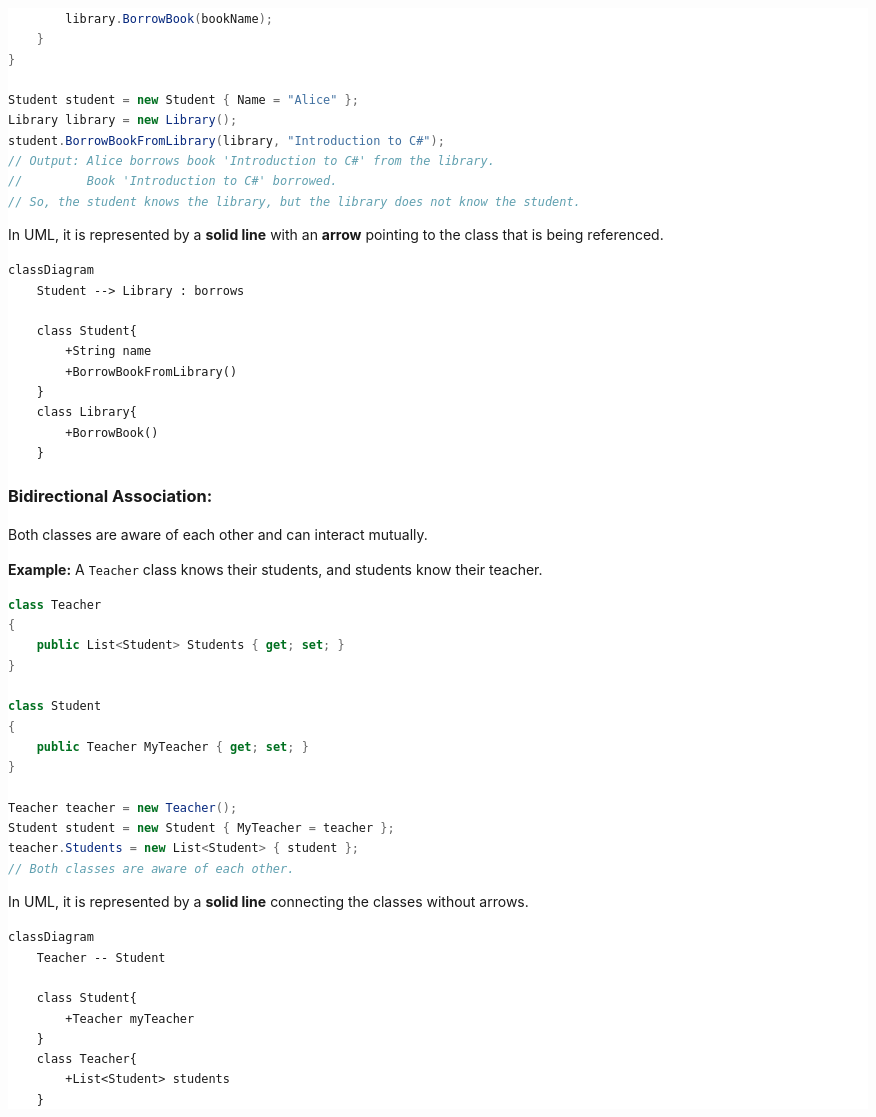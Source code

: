 ```csharp
        library.BorrowBook(bookName);
    }
}

Student student = new Student { Name = "Alice" };
Library library = new Library();
student.BorrowBookFromLibrary(library, "Introduction to C#");
// Output: Alice borrows book 'Introduction to C#' from the library.
//         Book 'Introduction to C#' borrowed.
// So, the student knows the library, but the library does not know the student.
```

In UML, it is represented by a **solid line** with an **arrow** pointing to the class that is being referenced.
```mermaid
classDiagram
    Student --> Library : borrows

    class Student{
        +String name
        +BorrowBookFromLibrary()
    }
    class Library{
        +BorrowBook()
    }
```

### Bidirectional Association:
Both classes are aware of each other and can interact mutually.

<strong><span style="color: var(--color-green);">Example:</span></strong> A `Teacher` class knows their students, and students know their teacher.
```csharp
class Teacher
{
    public List<Student> Students { get; set; }
}

class Student
{
    public Teacher MyTeacher { get; set; }
}

Teacher teacher = new Teacher();
Student student = new Student { MyTeacher = teacher };
teacher.Students = new List<Student> { student };
// Both classes are aware of each other.
```

In UML, it is represented by a **solid line** connecting the classes without arrows.
```mermaid
classDiagram
    Teacher -- Student

    class Student{
        +Teacher myTeacher
    }
    class Teacher{
        +List<Student> students
    }
```
